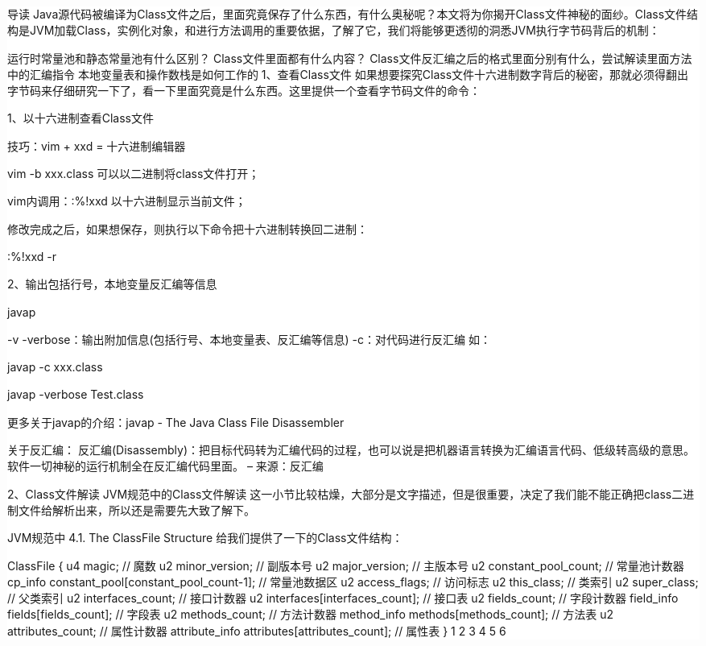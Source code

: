 导读
Java源代码被编译为Class文件之后，里面究竟保存了什么东西，有什么奥秘呢？本文将为你揭开Class文件神秘的面纱。Class文件结构是JVM加载Class，实例化对象，和进行方法调用的重要依据，了解了它，我们将能够更透彻的洞悉JVM执行字节码背后的机制：

运行时常量池和静态常量池有什么区别？
Class文件里面都有什么内容？
Class文件反汇编之后的格式里面分别有什么，尝试解读里面方法中的汇编指令
本地变量表和操作数栈是如何工作的
1、查看Class文件
如果想要探究Class文件十六进制数字背后的秘密，那就必须得翻出字节码来仔细研究一下了，看一下里面究竟是什么东西。这里提供一个查看字节码文件的命令：

1、以十六进制查看Class文件

技巧：vim + xxd = 十六进制编辑器

vim -b xxx.class 可以以二进制将class文件打开；

vim内调用：:%!xxd 以十六进制显示当前文件；

修改完成之后，如果想保存，则执行以下命令把十六进制转换回二进制：

:%!xxd -r

2、输出包括行号，本地变量反汇编等信息

javap

-v -verbose：输出附加信息(包括行号、本地变量表、反汇编等信息)
-c：对代码进行反汇编
如：

javap -c xxx.class

javap -verbose Test.class

更多关于javap的介绍：javap - The Java Class File Disassembler

关于反汇编：
反汇编(Disassembly)：把目标代码转为汇编代码的过程，也可以说是把机器语言转换为汇编语言代码、低级转高级的意思。软件一切神秘的运行机制全在反汇编代码里面。
– 来源：反汇编

2、Class文件解读
JVM规范中的Class文件解读
这一小节比较枯燥，大部分是文字描述，但是很重要，决定了我们能不能正确把class二进制文件给解析出来，所以还是需要先大致了解下。

JVM规范中 4.1. The ClassFile Structure 给我们提供了一下的Class文件结构：

ClassFile {
    u4             magic; // 魔数
    u2             minor_version; // 副版本号
    u2             major_version; // 主版本号
    u2             constant_pool_count; // 常量池计数器
    cp_info        constant_pool[constant_pool_count-1]; // 常量池数据区
    u2             access_flags; // 访问标志
    u2             this_class; // 类索引
    u2             super_class; // 父类索引
    u2             interfaces_count; // 接口计数器
    u2             interfaces[interfaces_count]; // 接口表
    u2             fields_count; // 字段计数器
    field_info     fields[fields_count]; // 字段表
    u2             methods_count; // 方法计数器
    method_info    methods[methods_count]; // 方法表
    u2             attributes_count; // 属性计数器
    attribute_info attributes[attributes_count]; // 属性表
}
1
2
3
4
5
6